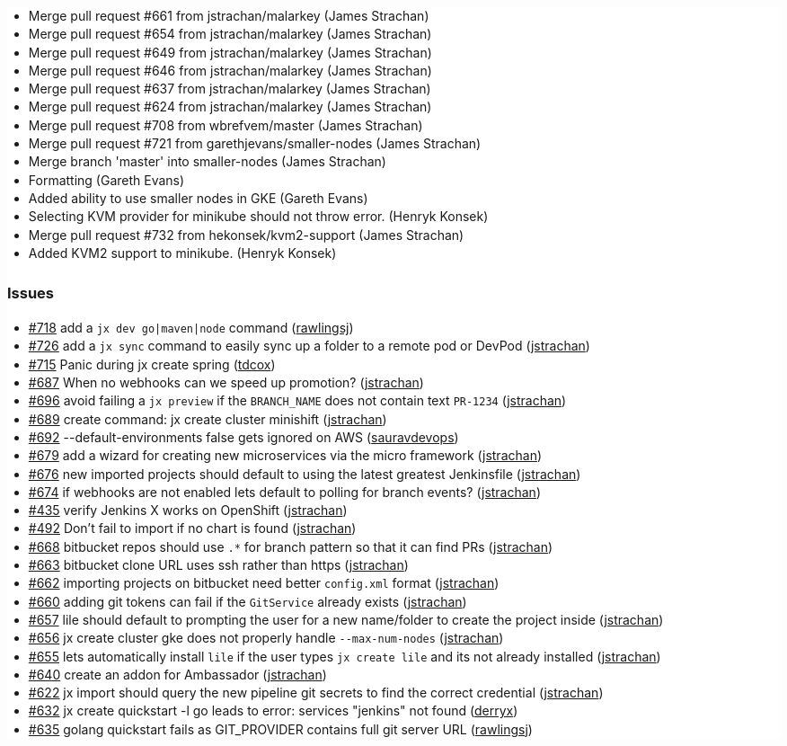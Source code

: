 * Merge pull request #661 from jstrachan/malarkey (James Strachan)
* Merge pull request #654 from jstrachan/malarkey (James Strachan)
* Merge pull request #649 from jstrachan/malarkey (James Strachan)
* Merge pull request #646 from jstrachan/malarkey (James Strachan)
* Merge pull request #637 from jstrachan/malarkey (James Strachan)
* Merge pull request #624 from jstrachan/malarkey (James Strachan)
* Merge pull request #708 from wbrefvem/master (James Strachan)
* Merge pull request #721 from garethjevans/smaller-nodes (James Strachan)
* Merge branch 'master' into smaller-nodes (James Strachan)
* Formatting (Gareth Evans)
* Added ability to use smaller nodes in GKE (Gareth Evans)
* Selecting KVM provider for minikube should not throw error. (Henryk Konsek)
* Merge pull request #732 from hekonsek/kvm2-support (James Strachan)
* Added KVM2 support to minikube. (Henryk Konsek)

### Issues

* [#718](https://github.com/jenkins-x/jx/issues/718) add a `jx dev go|maven|node` command ([rawlingsj](https://github.com/rawlingsj))
* [#726](https://github.com/jenkins-x/jx/issues/726) add a `jx sync` command to easily sync up a folder to a remote pod or DevPod ([jstrachan](https://github.com/jstrachan))
* [#715](https://github.com/jenkins-x/jx/issues/715) Panic during jx create spring ([tdcox](https://github.com/tdcox))
* [#687](https://github.com/jenkins-x/jx/issues/687) When no webhooks can we speed up promotion? ([jstrachan](https://github.com/jstrachan))
* [#696](https://github.com/jenkins-x/jx/issues/696) avoid failing a `jx preview` if the `BRANCH_NAME` does not contain text `PR-1234` ([jstrachan](https://github.com/jstrachan))
* [#689](https://github.com/jenkins-x/jx/issues/689) create command: jx create cluster minishift ([jstrachan](https://github.com/jstrachan))
* [#692](https://github.com/jenkins-x/jx/issues/692) --default-environments false gets ignored on AWS ([sauravdevops](https://github.com/sauravdevops))
* [#679](https://github.com/jenkins-x/jx/issues/679) add a wizard for creating new microservices via the micro framework ([jstrachan](https://github.com/jstrachan))
* [#676](https://github.com/jenkins-x/jx/issues/676) new imported projects should default to using the latest greatest Jenkinsfile ([jstrachan](https://github.com/jstrachan))
* [#674](https://github.com/jenkins-x/jx/issues/674) if webhooks are not enabled lets default to polling for branch events? ([jstrachan](https://github.com/jstrachan))
* [#435](https://github.com/jenkins-x/jx/issues/435) verify Jenkins X works on OpenShift ([jstrachan](https://github.com/jstrachan))
* [#492](https://github.com/jenkins-x/jx/issues/492) Don’t fail to import if no chart is found ([jstrachan](https://github.com/jstrachan))
* [#668](https://github.com/jenkins-x/jx/issues/668) bitbucket repos should use `.*` for branch pattern so that it can find PRs ([jstrachan](https://github.com/jstrachan))
* [#663](https://github.com/jenkins-x/jx/issues/663) bitbucket clone URL uses ssh rather than https ([jstrachan](https://github.com/jstrachan))
* [#662](https://github.com/jenkins-x/jx/issues/662) importing projects on bitbucket need better `config.xml` format ([jstrachan](https://github.com/jstrachan))
* [#660](https://github.com/jenkins-x/jx/issues/660) adding git tokens can fail if the `GitService` already exists ([jstrachan](https://github.com/jstrachan))
* [#657](https://github.com/jenkins-x/jx/issues/657) lile should default to prompting the user for a new name/folder to create the project inside ([jstrachan](https://github.com/jstrachan))
* [#656](https://github.com/jenkins-x/jx/issues/656) jx create cluster gke does not properly handle `--max-num-nodes` ([jstrachan](https://github.com/jstrachan))
* [#655](https://github.com/jenkins-x/jx/issues/655) lets automatically install `lile` if the user types `jx create lile` and its not already installed ([jstrachan](https://github.com/jstrachan))
* [#640](https://github.com/jenkins-x/jx/issues/640) create an addon for Ambassador ([jstrachan](https://github.com/jstrachan))
* [#622](https://github.com/jenkins-x/jx/issues/622) jx import should query the new pipeline git secrets to find the correct credential ([jstrachan](https://github.com/jstrachan))
* [#632](https://github.com/jenkins-x/jx/issues/632) jx create quickstart  -l go leads to error: services "jenkins" not found ([derryx](https://github.com/derryx))
* [#635](https://github.com/jenkins-x/jx/issues/635) golang quickstart fails as GIT_PROVIDER contains full git server URL ([rawlingsj](https://github.com/rawlingsj))
